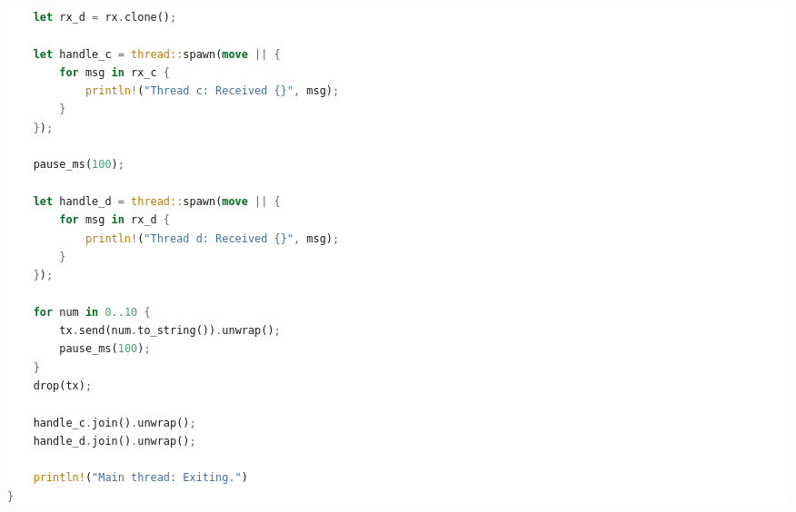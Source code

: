 ```rust
    let rx_d = rx.clone();
    
    let handle_c = thread::spawn(move || {
        for msg in rx_c {
            println!("Thread c: Received {}", msg);
        }
    });
    
    pause_ms(100);
    
    let handle_d = thread::spawn(move || {
        for msg in rx_d {
            println!("Thread d: Received {}", msg);
        }
    });
    
    for num in 0..10 {
        tx.send(num.to_string()).unwrap();
        pause_ms(100);
    }
    drop(tx);
    
    handle_c.join().unwrap();
    handle_d.join().unwrap();
    
    println!("Main thread: Exiting.")
}
```
